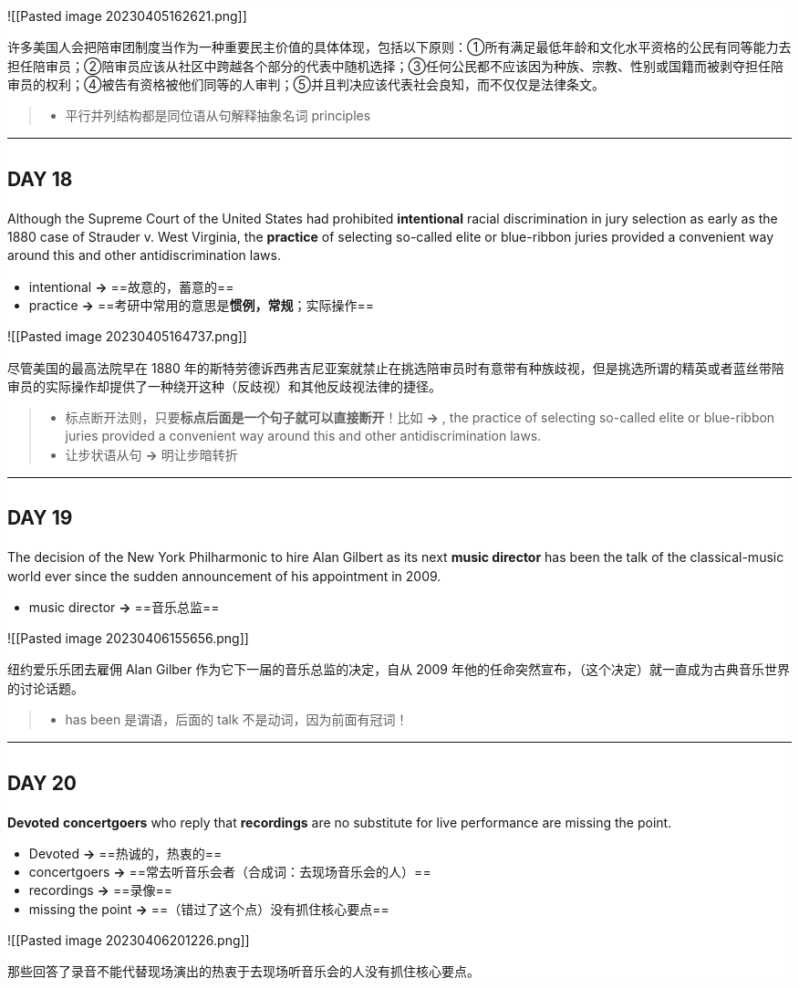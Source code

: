 ![[Pasted image 20230405162621.png]]

许多美国人会把陪审团制度当作为一种重要民主价值的具体体现，包括以下原则：①所有满足最低年龄和文化水平资格的公民有同等能力去担任陪审员；②陪审员应该从社区中跨越各个部分的代表中随机选择；③任何公民都不应该因为种族、宗教、性别或国籍而被剥夺担任陪审员的权利；④被告有资格被他们同等的人审判；⑤并且判决应该代表社会良知，而不仅仅是法律条文。

> - 平行并列结构都是同位语从句解释抽象名词 principles

---

## DAY 18

Although the Supreme Court of the United States had prohibited **intentional** racial discrimination in jury selection as early as the 1880 case of Strauder v. West Virginia, the **practice** of selecting so-called elite or blue-ribbon juries provided a convenient way around this and other antidiscrimination laws.

- intentional **→** ==故意的，蓄意的==
- practice **→** ==考研中常用的意思是**惯例，常规**；实际操作==

![[Pasted image 20230405164737.png]]

尽管美国的最高法院早在 1880 年的斯特劳德诉西弗吉尼亚案就禁止在挑选陪审员时有意带有种族歧视，但是挑选所谓的精英或者蓝丝带陪审员的实际操作却提供了一种绕开这种（反歧视）和其他反歧视法律的捷径。

> - 标点断开法则，只要**标点后面是一个句子就可以直接断开**！比如 **→** , the practice of selecting so-called elite or blue-ribbon juries provided a convenient way around this and other antidiscrimination laws.
> - 让步状语从句 **→** 明让步暗转折 

---

## DAY 19

The decision of the New York Philharmonic to hire Alan Gilbert as its next **music director** has been the talk of the classical-music world ever since the sudden announcement of his appointment in 2009.

- music director **→** ==音乐总监==

![[Pasted image 20230406155656.png]]

纽约爱乐乐团去雇佣 Alan Gilber 作为它下一届的音乐总监的决定，自从 2009 年他的任命突然宣布，（这个决定）就一直成为古典音乐世界的讨论话题。

> - has been 是谓语，后面的 talk 不是动词，因为前面有冠词！

---

## DAY 20

**Devoted** **concertgoers** who reply that **recordings** are no substitute for live performance are missing the point.

- Devoted **→** ==热诚的，热衷的==
- concertgoers **→** ==常去听音乐会者（合成词：去现场音乐会的人）==
- recordings **→** ==录像==
- missing the point **→** ==（错过了这个点）没有抓住核心要点==

![[Pasted image 20230406201226.png]]

那些回答了录音不能代替现场演出的热衷于去现场听音乐会的人没有抓住核心要点。